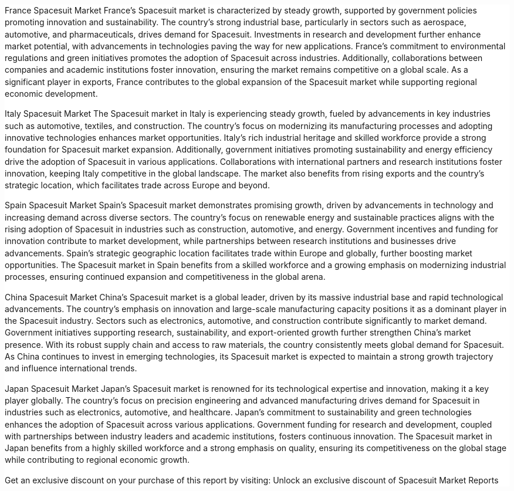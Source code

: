 France Spacesuit Market
France’s Spacesuit market is characterized by steady growth, supported by government policies promoting innovation and sustainability. The country’s strong industrial base, particularly in sectors such as aerospace, automotive, and pharmaceuticals, drives demand for Spacesuit. Investments in research and development further enhance market potential, with advancements in technologies paving the way for new applications. France’s commitment to environmental regulations and green initiatives promotes the adoption of Spacesuit across industries. Additionally, collaborations between companies and academic institutions foster innovation, ensuring the market remains competitive on a global scale. As a significant player in exports, France contributes to the global expansion of the Spacesuit market while supporting regional economic development.

Italy Spacesuit Market
The Spacesuit market in Italy is experiencing steady growth, fueled by advancements in key industries such as automotive, textiles, and construction. The country’s focus on modernizing its manufacturing processes and adopting innovative technologies enhances market opportunities. Italy’s rich industrial heritage and skilled workforce provide a strong foundation for Spacesuit market expansion. Additionally, government initiatives promoting sustainability and energy efficiency drive the adoption of Spacesuit in various applications. Collaborations with international partners and research institutions foster innovation, keeping Italy competitive in the global landscape. The market also benefits from rising exports and the country’s strategic location, which facilitates trade across Europe and beyond.

Spain Spacesuit Market
Spain’s Spacesuit market demonstrates promising growth, driven by advancements in technology and increasing demand across diverse sectors. The country’s focus on renewable energy and sustainable practices aligns with the rising adoption of Spacesuit in industries such as construction, automotive, and energy. Government incentives and funding for innovation contribute to market development, while partnerships between research institutions and businesses drive advancements. Spain’s strategic geographic location facilitates trade within Europe and globally, further boosting market opportunities. The Spacesuit market in Spain benefits from a skilled workforce and a growing emphasis on modernizing industrial processes, ensuring continued expansion and competitiveness in the global arena.

China Spacesuit Market
China’s Spacesuit market is a global leader, driven by its massive industrial base and rapid technological advancements. The country’s emphasis on innovation and large-scale manufacturing capacity positions it as a dominant player in the Spacesuit industry. Sectors such as electronics, automotive, and construction contribute significantly to market demand. Government initiatives supporting research, sustainability, and export-oriented growth further strengthen China’s market presence. With its robust supply chain and access to raw materials, the country consistently meets global demand for Spacesuit. As China continues to invest in emerging technologies, its Spacesuit market is expected to maintain a strong growth trajectory and influence international trends.

Japan Spacesuit Market
Japan’s Spacesuit market is renowned for its technological expertise and innovation, making it a key player globally. The country’s focus on precision engineering and advanced manufacturing drives demand for Spacesuit in industries such as electronics, automotive, and healthcare. Japan’s commitment to sustainability and green technologies enhances the adoption of Spacesuit across various applications. Government funding for research and development, coupled with partnerships between industry leaders and academic institutions, fosters continuous innovation. The Spacesuit market in Japan benefits from a highly skilled workforce and a strong emphasis on quality, ensuring its competitiveness on the global stage while contributing to regional economic growth.

Get an exclusive discount on your purchase of this report by visiting: Unlock an exclusive discount of Spacesuit Market Reports 
